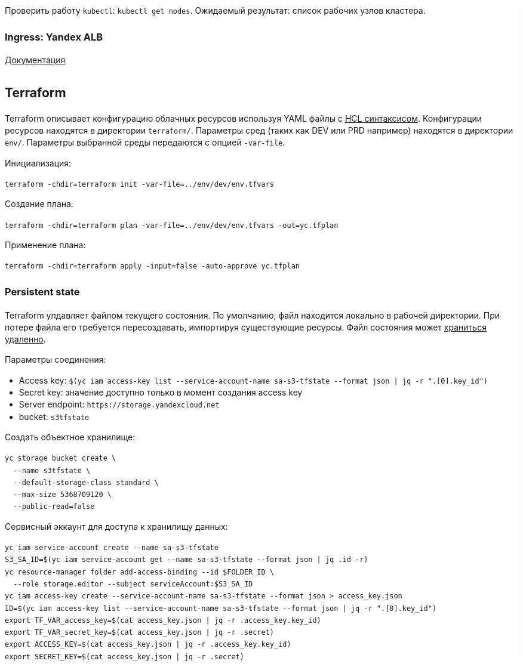 Проверить работу `kubectl`: `kubectl get nodes`. Ожидаемый результат: список рабочих узлов кластера.

### Ingress: Yandex ALB
[Документация](https://cloud.yandex.ru/docs/managed-kubernetes/operations/applications/alb-ingress-controller)

## Terraform
Terraform описывает конфигурацию облачных ресурсов используя YAML файлы с [HCL синтаксисом](https://developer.hashicorp.com/terraform/language/syntax/configuration).
Конфигурации ресурсов находятся в директории `terraform/`. Параметры сред (таких как DEV или PRD например) находятся в директории `env/`. Параметры выбранной среды передаются с опцией `-var-file`.

Инициализация:
```
terraform -chdir=terraform init -var-file=../env/dev/env.tfvars
```
Создание плана:
```
terraform -chdir=terraform plan -var-file=../env/dev/env.tfvars -out=yc.tfplan
```
Применение плана:
```
terraform -chdir=terraform apply -input=false -auto-approve yc.tfplan
```
### Persistent state

Terraform упдавляет файлом текущего состояния. По умолчанию, файл находится локально в рабочей директории. При потере файла его требуется пересоздавать, импортируя существующие ресурсы. Файл состояния может [храниться удаленно](https://yandex.cloud/ru/docs/tutorials/infrastructure-management/terraform-state-storage). 

Параметры соединения:
* Access key: `$(yc iam access-key list --service-account-name sa-s3-tfstate --format json | jq -r ".[0].key_id")`
* Secret key: значение доступно только в момент создания access key
* Server endpoint: `https://storage.yandexcloud.net`
* bucket: `s3tfstate`

Создать объектное хранилище:
```
yc storage bucket create \
  --name s3tfstate \
  --default-storage-class standard \
  --max-size 5368709120 \
  --public-read=false
```

Сервисный эккаунт для доступа к хранилищу данных:
```
yc iam service-account create --name sa-s3-tfstate
S3_SA_ID=$(yc iam service-account get --name sa-s3-tfstate --format json | jq .id -r)
yc resource-manager folder add-access-binding --id $FOLDER_ID \
  --role storage.editor --subject serviceAccount:$S3_SA_ID
yc iam access-key create --service-account-name sa-s3-tfstate --format json > access_key.json
ID=$(yc iam access-key list --service-account-name sa-s3-tfstate --format json | jq -r ".[0].key_id")
export TF_VAR_access_key=$(cat access_key.json | jq -r .access_key.key_id)
export TF_VAR_secret_key=$(cat access_key.json | jq -r .secret)
export ACCESS_KEY=$(cat access_key.json | jq -r .access_key.key_id)
export SECRET_KEY=$(cat access_key.json | jq -r .secret)
```
